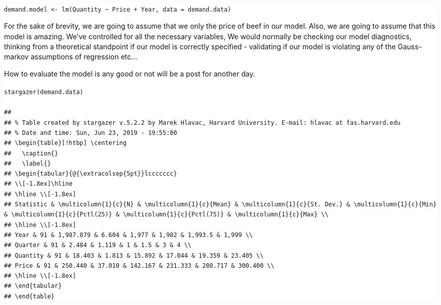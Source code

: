     demand.model <- lm(Quantity ~ Price + Year, data = demand.data)

For the sake of brevity, we are going to assume that we only the price
of beef in our model. Also, we are going to assume that this model is
amazing. We’ve controlled for all the necessary variables, We would
normally be checking our model diagnostics, thinking from a theoretical
standpoint if our model is correctly specified - validating if our model
is violating any of the Gauss-markov assumptions of regression etc…

How to evaluate the model is any good or not will be a post for another
day.

    stargazer(demand.data)

    ## 
    ## % Table created by stargazer v.5.2.2 by Marek Hlavac, Harvard University. E-mail: hlavac at fas.harvard.edu
    ## % Date and time: Sun, Jun 23, 2019 - 19:55:00
    ## \begin{table}[!htbp] \centering 
    ##   \caption{} 
    ##   \label{} 
    ## \begin{tabular}{@{\extracolsep{5pt}}lccccccc} 
    ## \\[-1.8ex]\hline 
    ## \hline \\[-1.8ex] 
    ## Statistic & \multicolumn{1}{c}{N} & \multicolumn{1}{c}{Mean} & \multicolumn{1}{c}{St. Dev.} & \multicolumn{1}{c}{Min} & \multicolumn{1}{c}{Pctl(25)} & \multicolumn{1}{c}{Pctl(75)} & \multicolumn{1}{c}{Max} \\ 
    ## \hline \\[-1.8ex] 
    ## Year & 91 & 1,987.879 & 6.604 & 1,977 & 1,982 & 1,993.5 & 1,999 \\ 
    ## Quarter & 91 & 2.484 & 1.119 & 1 & 1.5 & 3 & 4 \\ 
    ## Quantity & 91 & 18.403 & 1.813 & 15.892 & 17.044 & 19.359 & 23.405 \\ 
    ## Price & 91 & 250.440 & 37.010 & 142.167 & 231.333 & 280.717 & 300.400 \\ 
    ## \hline \\[-1.8ex] 
    ## \end{tabular} 
    ## \end{table}
